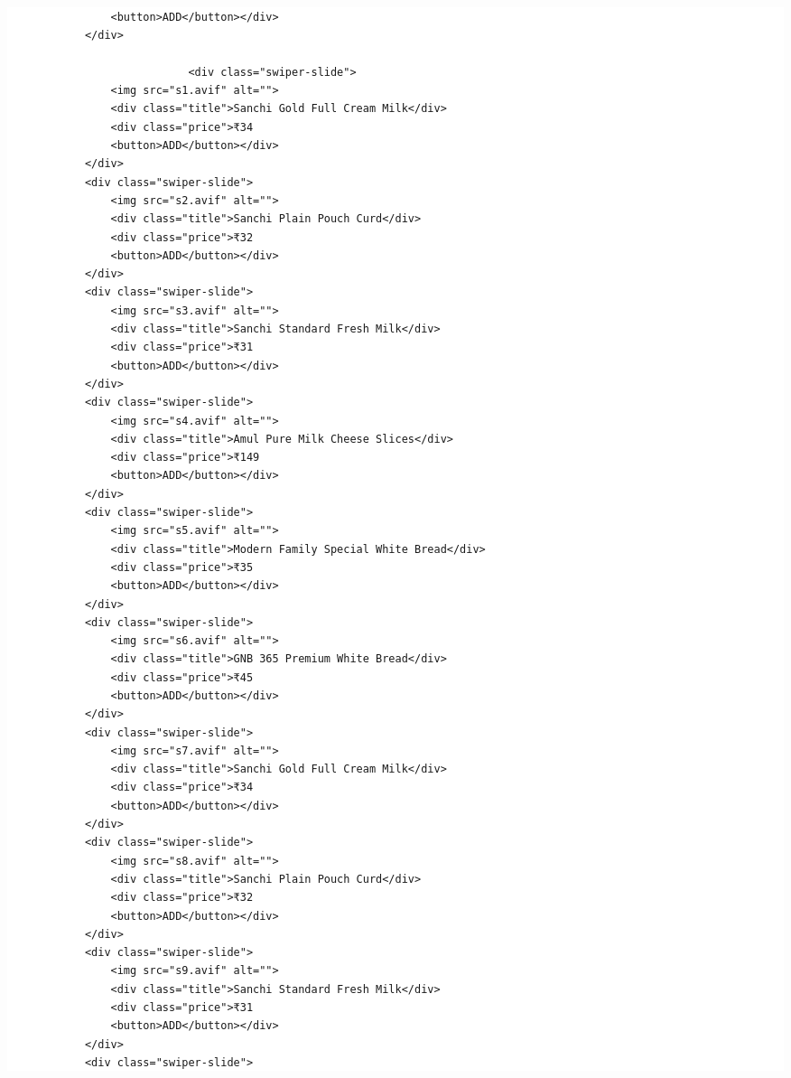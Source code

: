                     <button>ADD</button></div>
                </div>

                                <div class="swiper-slide">
                    <img src="s1.avif" alt="">
                    <div class="title">Sanchi Gold Full Cream Milk</div>
                    <div class="price">₹34
                    <button>ADD</button></div>
                </div>
                <div class="swiper-slide">
                    <img src="s2.avif" alt="">
                    <div class="title">Sanchi Plain Pouch Curd</div>
                    <div class="price">₹32
                    <button>ADD</button></div>
                </div>
                <div class="swiper-slide">
                    <img src="s3.avif" alt="">
                    <div class="title">Sanchi Standard Fresh Milk</div>
                    <div class="price">₹31
                    <button>ADD</button></div>
                </div>
                <div class="swiper-slide">
                    <img src="s4.avif" alt="">
                    <div class="title">Amul Pure Milk Cheese Slices</div>
                    <div class="price">₹149
                    <button>ADD</button></div>
                </div>
                <div class="swiper-slide">
                    <img src="s5.avif" alt="">
                    <div class="title">Modern Family Special White Bread</div>
                    <div class="price">₹35
                    <button>ADD</button></div>
                </div>
                <div class="swiper-slide">
                    <img src="s6.avif" alt="">
                    <div class="title">GNB 365 Premium White Bread</div>
                    <div class="price">₹45
                    <button>ADD</button></div>
                </div>
                <div class="swiper-slide">
                    <img src="s7.avif" alt="">
                    <div class="title">Sanchi Gold Full Cream Milk</div>
                    <div class="price">₹34
                    <button>ADD</button></div>
                </div>
                <div class="swiper-slide">
                    <img src="s8.avif" alt="">
                    <div class="title">Sanchi Plain Pouch Curd</div>
                    <div class="price">₹32
                    <button>ADD</button></div>
                </div>
                <div class="swiper-slide">
                    <img src="s9.avif" alt="">
                    <div class="title">Sanchi Standard Fresh Milk</div>
                    <div class="price">₹31
                    <button>ADD</button></div>
                </div>
                <div class="swiper-slide">